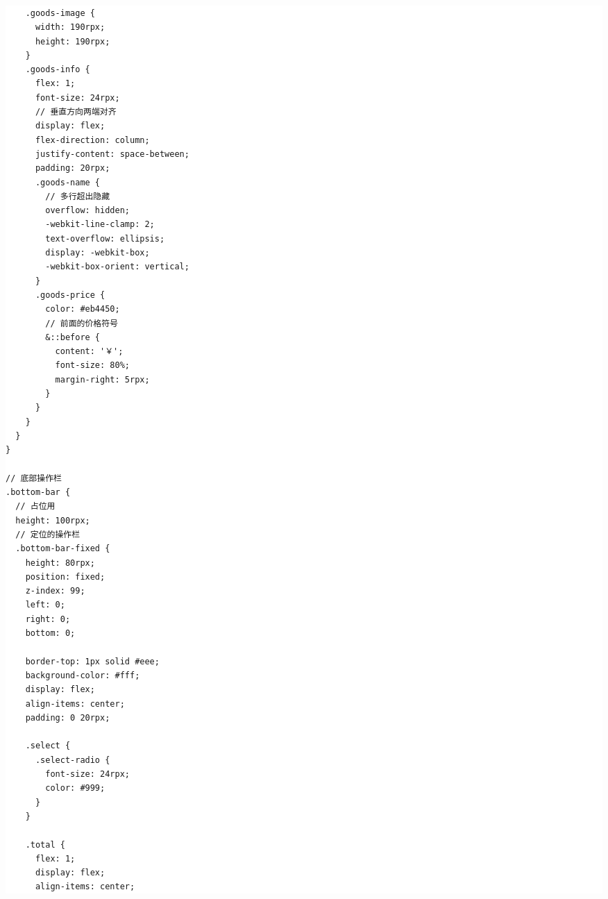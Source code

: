 ```vue
    .goods-image {
      width: 190rpx;
      height: 190rpx;
    }
    .goods-info {
      flex: 1;
      font-size: 24rpx;
      // 垂直方向两端对齐
      display: flex;
      flex-direction: column;
      justify-content: space-between;
      padding: 20rpx;
      .goods-name {
        // 多行超出隐藏
        overflow: hidden;
        -webkit-line-clamp: 2;
        text-overflow: ellipsis;
        display: -webkit-box;
        -webkit-box-orient: vertical;
      }
      .goods-price {
        color: #eb4450;
        // 前面的价格符号
        &::before {
          content: '￥';
          font-size: 80%;
          margin-right: 5rpx;
        }
      }
    }
  }
}

// 底部操作栏
.bottom-bar {
  // 占位用
  height: 100rpx;
  // 定位的操作栏
  .bottom-bar-fixed {
    height: 80rpx;
    position: fixed;
    z-index: 99;
    left: 0;
    right: 0;
    bottom: 0;

    border-top: 1px solid #eee;
    background-color: #fff;
    display: flex;
    align-items: center;
    padding: 0 20rpx;

    .select {
      .select-radio {
        font-size: 24rpx;
        color: #999;
      }
    }

    .total {
      flex: 1;
      display: flex;
      align-items: center;
```